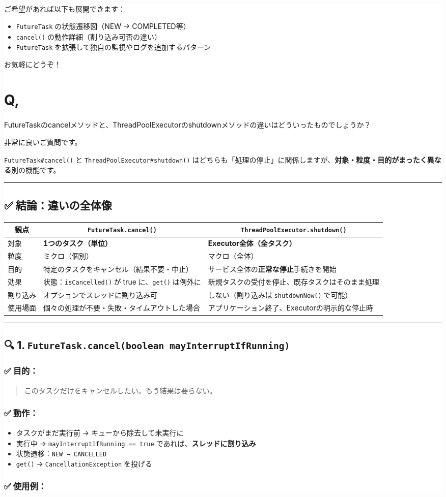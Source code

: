
ご希望があれば以下も展開できます：

- `FutureTask` の状態遷移図（NEW → COMPLETED等）
- `cancel()` の動作詳細（割り込み可否の違い）
- `FutureTask` を拡張して独自の監視やログを追加するパターン

お気軽にどうぞ！

# Q,

FutureTaskのcancelメソッドと、ThreadPoolExecutorのshutdownメソッドの違いはどういったものでしょうか？

非常に良いご質問です。

`FutureTask#cancel()` と `ThreadPoolExecutor#shutdown()` はどちらも「処理の停止」に関係しますが、**対象・粒度・目的がまったく異なる**別の機能です。

---

## ✅ 結論：違いの全体像

| 観点 | `FutureTask.cancel()` | `ThreadPoolExecutor.shutdown()` |
| --- | --- | --- |
| 対象 | **1つのタスク（単位）** | **Executor全体（全タスク）** |
| 粒度 | ミクロ（個別） | マクロ（全体） |
| 目的 | 特定のタスクをキャンセル（結果不要・中止） | サービス全体の**正常な停止**手続きを開始 |
| 効果 | 状態：`isCancelled()` が true に、`get()` は例外に | 新規タスクの受付を停止、既存タスクはそのまま処理 |
| 割り込み | オプションでスレッドに割り込み可 | しない（割り込みは `shutdownNow()` で可能） |
| 使用場面 | 個々の処理が不要・失敗・タイムアウトした場合 | アプリケーション終了、Executorの明示的な停止時 |

---

## 🔍 1. `FutureTask.cancel(boolean mayInterruptIfRunning)`

### ✅ 目的：

> このタスクだけをキャンセルしたい。もう結果は要らない。
> 

### ✅ 動作：

- タスクがまだ実行前 → キューから除去して未実行に
- 実行中 → `mayInterruptIfRunning == true` であれば、**スレッドに割り込み**
- 状態遷移：`NEW → CANCELLED`
- `get()` → `CancellationException` を投げる

### ✅ 使用例：
